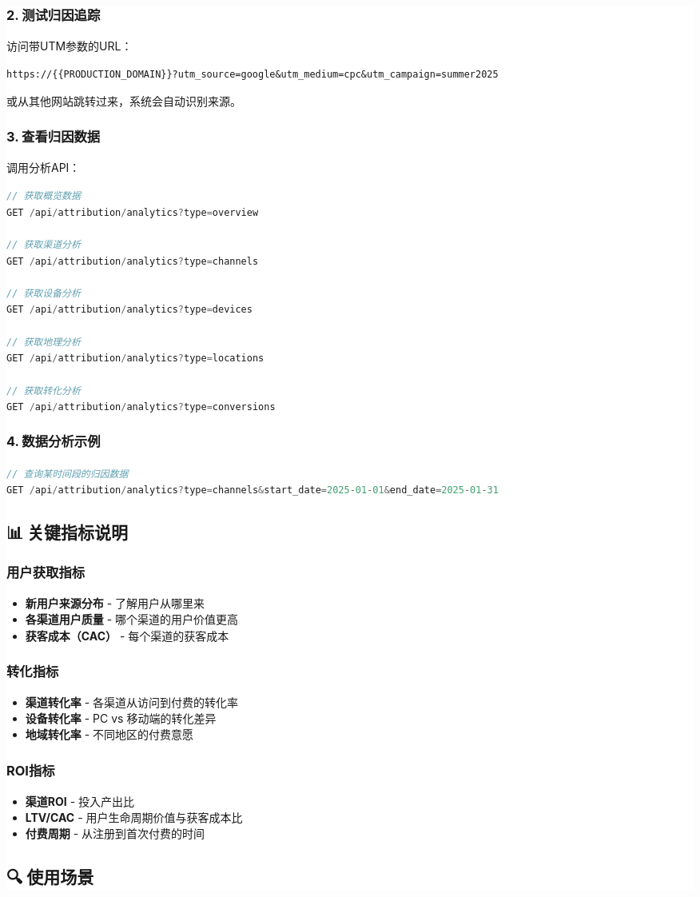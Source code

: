 ### 2. 测试归因追踪
访问带UTM参数的URL：
```
https://{{PRODUCTION_DOMAIN}}?utm_source=google&utm_medium=cpc&utm_campaign=summer2025
```

或从其他网站跳转过来，系统会自动识别来源。

### 3. 查看归因数据
调用分析API：
```javascript
// 获取概览数据
GET /api/attribution/analytics?type=overview

// 获取渠道分析
GET /api/attribution/analytics?type=channels

// 获取设备分析
GET /api/attribution/analytics?type=devices

// 获取地理分析
GET /api/attribution/analytics?type=locations

// 获取转化分析
GET /api/attribution/analytics?type=conversions
```

### 4. 数据分析示例
```javascript
// 查询某时间段的归因数据
GET /api/attribution/analytics?type=channels&start_date=2025-01-01&end_date=2025-01-31
```

## 📊 关键指标说明

### 用户获取指标
- **新用户来源分布** - 了解用户从哪里来
- **各渠道用户质量** - 哪个渠道的用户价值更高
- **获客成本（CAC）** - 每个渠道的获客成本

### 转化指标
- **渠道转化率** - 各渠道从访问到付费的转化率
- **设备转化率** - PC vs 移动端的转化差异
- **地域转化率** - 不同地区的付费意愿

### ROI指标
- **渠道ROI** - 投入产出比
- **LTV/CAC** - 用户生命周期价值与获客成本比
- **付费周期** - 从注册到首次付费的时间

## 🔍 使用场景
